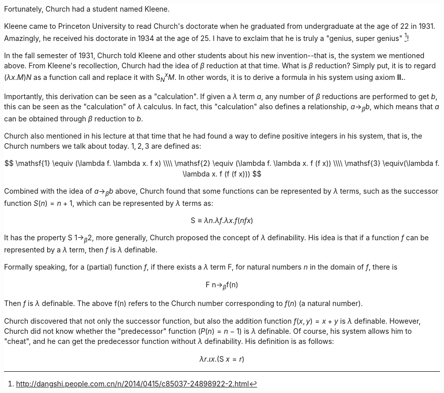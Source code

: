 Fortunately, Church had a student named Kleene.

Kleene came to Princeton University to read Church's doctorate when he graduated from undergraduate at the age of 22 in 1931. Amazingly, he received his doctorate in 1934 at the age of 25. I have to exclaim that he is truly a "genius, super genius" [^6]!

In the fall semester of 1931, Church told Kleene and other students about his new invention--that is, the system we mentioned above. From Kleene's recollection, Church had the idea of $\beta$ reduction at that time. What is $\beta$ reduction? Simply put, it is to regard $(\lambda x. M) N$ as a function call and replace it with $\text{S}_{N}^{x} M$. In other words, it is to derive a formula in his system using axiom **II.**.

Importantly, this derivation can be seen as a "calculation". If given a $\lambda$ term $a$, any number of $\beta$ reductions are performed to get $b$, this can be seen as the "calculation" of $\lambda$ calculus. In fact, this "calculation" also defines a relationship, $a \rightarrow_{\beta} b$, which means that $a$ can be obtained through $\beta$ reduction to $b$.

Church also mentioned in his lecture at that time that he had found a way to define positive integers in his system, that is, the Church numbers we talk about today. $1, 2, 3$ are defined as:

$$
\mathsf{1} \equiv (\lambda f. \lambda x. f x) \\\\
\mathsf{2} \equiv (\lambda f. \lambda x. f (f x)) \\\\
\mathsf{3} \equiv(\lambda f. \lambda x. f (f (f x)))
$$

Combined with the idea of $a \to_{\beta} b$ above, Church found that some functions can be represented by $\lambda$ terms, such as the successor function $S(n) = n + 1$, which can be represented by $\lambda$ terms as:

$$
\mathsf{S} \equiv \lambda n. \lambda f. \lambda x. f (n f x)
$$

It has the property $\mathsf{S}\ \mathsf{1} \to_{\beta} \mathsf{2}$, more generally, Church proposed the concept of $\lambda$ definability. His idea is that if a function $f$ can be represented by a $\lambda$ term, then $f$ is $\lambda$ definable.

Formally speaking, for a (partial) function $f$, if there exists a $\lambda$ term $\mathsf{F}$, for natural numbers $n$ in the domain of $f$, there is

$$
\mathsf{F}\ \mathsf{n} \to_{\beta} \mathsf{f(n)}
$$

Then $f$ is $\lambda$ definable. The above $\mathsf{f(n)}$ refers to the Church number corresponding to $f(n)$ (a natural number).

Church discovered that not only the successor function, but also the addition function $f(x, y) = x + y$ is $\lambda$ definable. However, Church did not know whether the "predecessor" function ($P(n) = n - 1$) is $\lambda$ definable. Of course, his system allows him to "cheat", and he can get the predecessor function without $\lambda$ definability. His definition is as follows:

$$
\lambda r. \iota x. (\mathsf{S}\ x = r)
$$


[^1]: I suggest not calling it the $\lambda$ system, because the $\lambda$ system often refers to the formal system that constructs $\lambda$ equivalence, not Church's original system.
[^2]: This is my personal opinion. However, both in terms of syntax and semantics, $\lambda$ calculus is much simpler than Turing machines.
[^3]: Nanjing University's "Construction and Interpretation of Computer Programs" course.
[^5]: In fact, Church's paper emphasizes the difference between $\Pi(P, Q)$ and $\forall x. P(x) \to Q(x)$, which is related to his "restriction on the law of the excluded middle". However, this detail is beyond the scope of this article.
[^6]: http://dangshi.people.com.cn/n/2014/0415/c85037-24898922-2.html